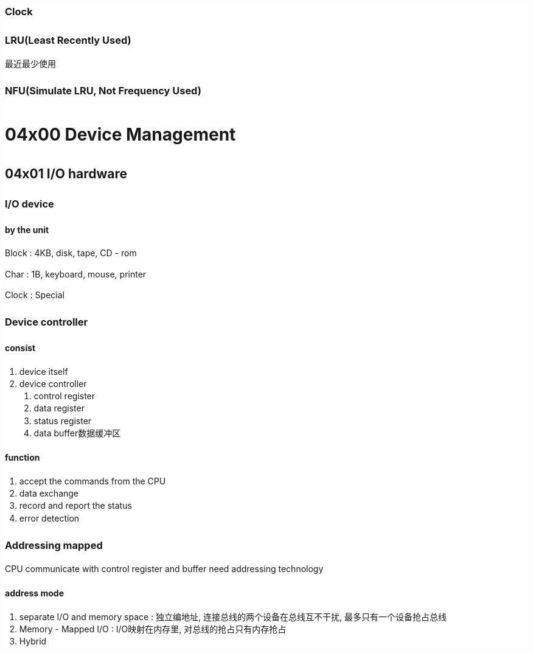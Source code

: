 ### Clock

### LRU(Least Recently Used)

最近最少使用

### NFU(Simulate LRU, Not Frequency Used)



# 04x00 Device Management

## 04x01 I/O hardware

### I/O device 

#### by the unit

Block : 4KB, disk, tape, CD - rom

Char : 1B, keyboard, mouse, printer

Clock : Special

### Device controller

#### consist

1. device itself
2. device controller
   1. control register
   2. data register
   3. status register
   4. data buffer数据缓冲区

#### function

1. accept the commands from the CPU
2. data exchange
3. record and report the status
4. error detection

### Addressing mapped

CPU communicate with control register and buffer need addressing technology

#### address mode

1. separate I/O and memory space : 独立编地址, 连接总线的两个设备在总线互不干扰, 最多只有一个设备抢占总线
2. Memory - Mapped I/O : I/O映射在内存里, 对总线的抢占只有内存抢占
3. Hybrid 
